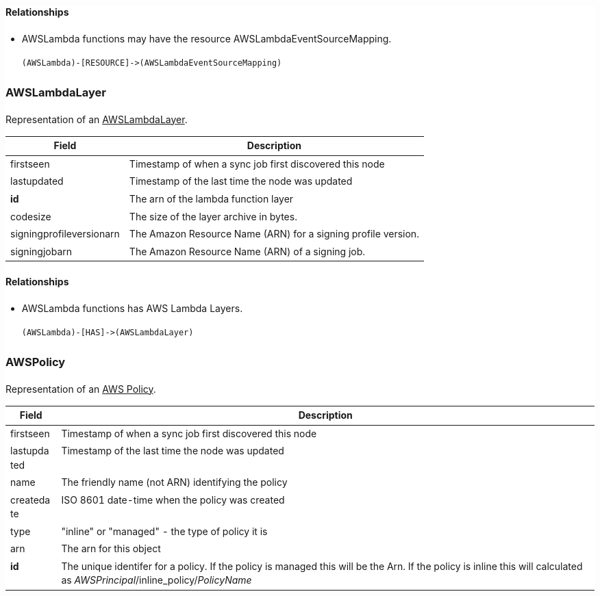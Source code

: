 #### Relationships

- AWSLambda functions may have the resource AWSLambdaEventSourceMapping.

    ```cypher
    (AWSLambda)-[RESOURCE]->(AWSLambdaEventSourceMapping)
    ```

### AWSLambdaLayer

Representation of an [AWSLambdaLayer](https://docs.aws.amazon.com/lambda/latest/dg/configuration-layers.html).

| Field | Description |
|-------|-------------|
| firstseen| Timestamp of when a sync job first discovered this node  |
| lastupdated |  Timestamp of the last time the node was updated |
| **id** | The arn of the lambda function layer|
| codesize | The size of the layer archive in bytes.|
| signingprofileversionarn | The Amazon Resource Name (ARN) for a signing profile version.|
| signingjobarn | The Amazon Resource Name (ARN) of a signing job. |

#### Relationships

- AWSLambda functions has AWS Lambda Layers.

    ```cypher
    (AWSLambda)-[HAS]->(AWSLambdaLayer)
    ```

### AWSPolicy

Representation of an [AWS Policy](https://docs.aws.amazon.com/IAM/latest/APIReference/API_Policy.html).

| Field | Description |
|-------|-------------|
| firstseen| Timestamp of when a sync job first discovered this node  |
| lastupdated |  Timestamp of the last time the node was updated |
| name | The friendly name (not ARN) identifying the policy |
| createdate | ISO 8601 date-time when the policy was created|
| type | "inline" or "managed" - the type of policy it is|
| arn | The arn for this object |
| **id** | The unique identifer for a policy. If the policy is managed this will be the Arn. If the policy is inline this will calculated as _AWSPrincipal_/inline_policy/_PolicyName_|

